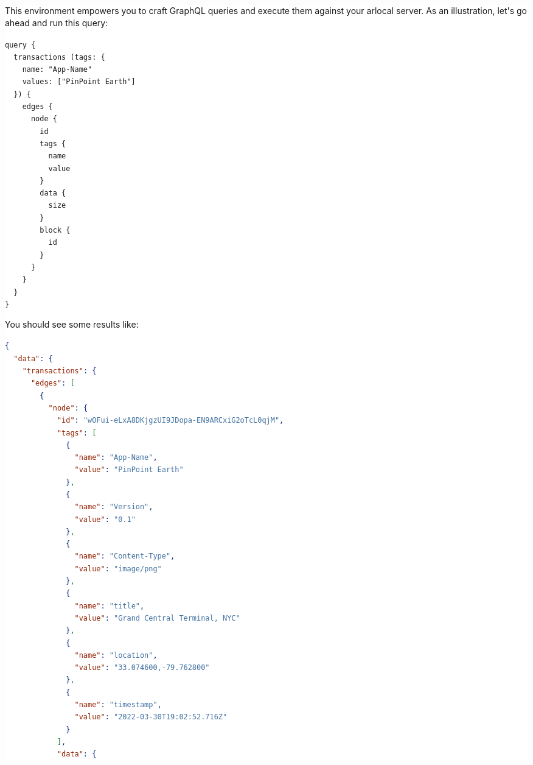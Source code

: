 This environment empowers you to craft GraphQL queries and execute them against your arlocal server. As an illustration, let's go ahead and run this query:

``` gql
query {
  transactions (tags: {
    name: "App-Name"
    values: ["PinPoint Earth"]
  }) {
    edges {
      node {
        id
        tags {
          name
          value
        }
        data {
          size
        }
        block {
          id
        }
      }
    }
  }
}
```

You should see some results like:

``` json
{
  "data": {
    "transactions": {
      "edges": [
        {
          "node": {
            "id": "wOFui-eLxA8DKjgzUI9JDopa-EN9ARCxiG2oTcL0qjM",
            "tags": [
              {
                "name": "App-Name",
                "value": "PinPoint Earth"
              },
              {
                "name": "Version",
                "value": "0.1"
              },
              {
                "name": "Content-Type",
                "value": "image/png"
              },
              {
                "name": "title",
                "value": "Grand Central Terminal, NYC"
              },
              {
                "name": "location",
                "value": "33.074600,-79.762800"
              },
              {
                "name": "timestamp",
                "value": "2022-03-30T19:02:52.716Z"
              }
            ],
            "data": {
```